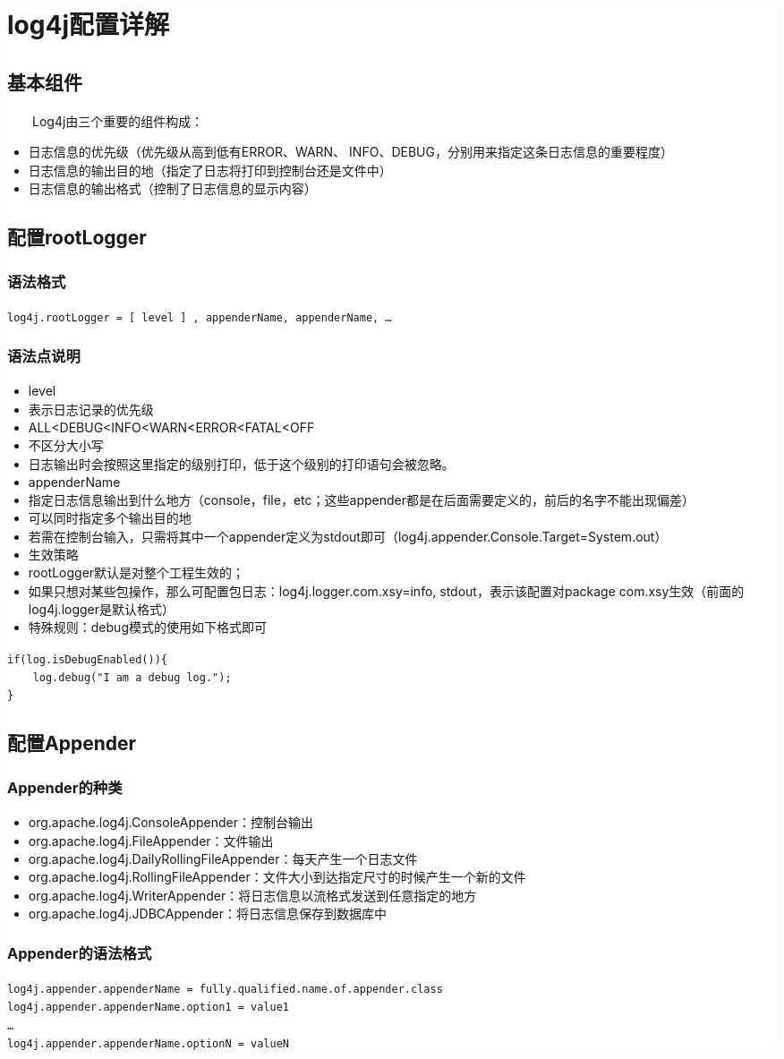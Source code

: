 
# log4j配置详解
## 基本组件
&emsp;&emsp;Log4j由三个重要的组件构成：
+ 日志信息的优先级（优先级从高到低有ERROR、WARN、 INFO、DEBUG，分别用来指定这条日志信息的重要程度）
+ 日志信息的输出目的地（指定了日志将打印到控制台还是文件中）
+ 日志信息的输出格式（控制了日志信息的显示内容）

## 配置rootLogger
### 语法格式
```
log4j.rootLogger = [ level ] , appenderName, appenderName, …
```

### 语法点说明
+ level 
 + 表示日志记录的优先级
 + ALL<DEBUG<INFO<WARN<ERROR<FATAL<OFF
 + 不区分大小写
 + 日志输出时会按照这里指定的级别打印，低于这个级别的打印语句会被忽略。
+ appenderName
 + 指定日志信息输出到什么地方（console，file，etc；这些appender都是在后面需要定义的，前后的名字不能出现偏差）
 + 可以同时指定多个输出目的地
 + 若需在控制台输入，只需将其中一个appender定义为stdout即可（log4j.appender.Console.Target=System.out）
+ 生效策略
 + rootLogger默认是对整个工程生效的；
 + 如果只想对某些包操作，那么可配置包日志：log4j.logger.com.xsy=info, stdout，表示该配置对package com.xsy生效（前面的log4j.logger是默认格式）
+ 特殊规则：debug模式的使用如下格式即可
```
if(log.isDebugEnabled()){
	log.debug("I am a debug log.");
}
```

## 配置Appender
### Appender的种类
+ org.apache.log4j.ConsoleAppender：控制台输出
+ org.apache.log4j.FileAppender：文件输出
+ org.apache.log4j.DailyRollingFileAppender：每天产生一个日志文件
+ org.apache.log4j.RollingFileAppender：文件大小到达指定尺寸的时候产生一个新的文件
+ org.apache.log4j.WriterAppender：将日志信息以流格式发送到任意指定的地方
+ org.apache.log4j.JDBCAppender：将日志信息保存到数据库中

### Appender的语法格式
```
log4j.appender.appenderName = fully.qualified.name.of.appender.class  
log4j.appender.appenderName.option1 = value1  
…  
log4j.appender.appenderName.optionN = valueN
```
